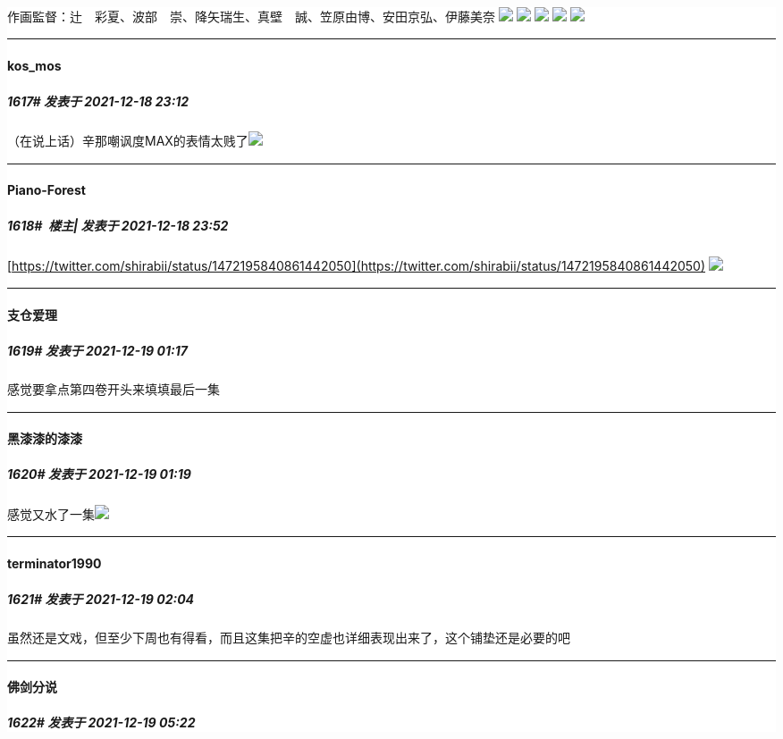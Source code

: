 作画監督：辻　彩夏、波部　崇、降矢瑞生、真壁　誠、笠原由博、安田京弘、伊藤美奈
<img src="https://p.sda1.dev/3/9574328b8e2ac7a26acc3ec5751ba63b/img_ep20-1.jpg" referrerpolicy="no-referrer">
<img src="https://p.sda1.dev/3/1b4f48c378f9d5c0aab5c583c0bbdc7f/img_ep20-2.jpg" referrerpolicy="no-referrer">
<img src="https://p.sda1.dev/3/55af83c2193579d5a4bbcf8cb2c38c7f/img_ep20-3.jpg" referrerpolicy="no-referrer">
<img src="https://p.sda1.dev/3/350e6fd2e86eb11790ec89e972040fc6/img_ep20-4.jpg" referrerpolicy="no-referrer">
<img src="https://p.sda1.dev/3/ff2a420283438a1ca0af404229323b72/img_ep20-5.jpg" referrerpolicy="no-referrer">

*****

####  kos_mos  
##### 1617#       发表于 2021-12-18 23:12

（在说上话）辛那嘲讽度MAX的表情太贱了<img src="https://static.saraba1st.com/image/smiley/face2017/066.png" referrerpolicy="no-referrer">

*****

####  Piano-Forest  
##### 1618#         楼主| 发表于 2021-12-18 23:52

[https://twitter.com/shirabii/status/1472195840861442050](https://twitter.com/shirabii/status/1472195840861442050)
<img src="https://p.sda1.dev/3/84da5a629d33ce93523424bc6b551319/20211218_235018.jpg" referrerpolicy="no-referrer">

*****

####  支仓爱理  
##### 1619#       发表于 2021-12-19 01:17

感觉要拿点第四卷开头来填填最后一集

*****

####  黑漆漆的漆漆  
##### 1620#       发表于 2021-12-19 01:19

感觉又水了一集<img src="https://static.saraba1st.com/image/smiley/face2017/001.png" referrerpolicy="no-referrer">



*****

####  terminator1990  
##### 1621#       发表于 2021-12-19 02:04

虽然还是文戏，但至少下周也有得看，而且这集把辛的空虚也详细表现出来了，这个铺垫还是必要的吧

*****

####  佛剑分说  
##### 1622#       发表于 2021-12-19 05:22

